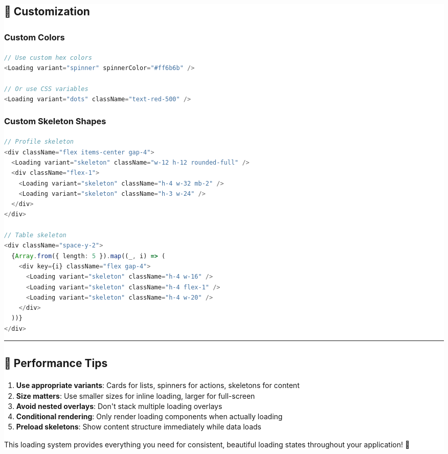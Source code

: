 
## 🎨 **Customization**

### **Custom Colors**

```typescript
// Use custom hex colors
<Loading variant="spinner" spinnerColor="#ff6b6b" />

// Or use CSS variables
<Loading variant="dots" className="text-red-500" />
```

### **Custom Skeleton Shapes**

```typescript
// Profile skeleton
<div className="flex items-center gap-4">
  <Loading variant="skeleton" className="w-12 h-12 rounded-full" />
  <div className="flex-1">
    <Loading variant="skeleton" className="h-4 w-32 mb-2" />
    <Loading variant="skeleton" className="h-3 w-24" />
  </div>
</div>

// Table skeleton
<div className="space-y-2">
  {Array.from({ length: 5 }).map((_, i) => (
    <div key={i} className="flex gap-4">
      <Loading variant="skeleton" className="h-4 w-16" />
      <Loading variant="skeleton" className="h-4 flex-1" />
      <Loading variant="skeleton" className="h-4 w-20" />
    </div>
  ))}
</div>
```

---

## 🚀 **Performance Tips**

1. **Use appropriate variants**: Cards for lists, spinners for actions, skeletons for content
2. **Size matters**: Use smaller sizes for inline loading, larger for full-screen
3. **Avoid nested overlays**: Don't stack multiple loading overlays
4. **Conditional rendering**: Only render loading components when actually loading
5. **Preload skeletons**: Show content structure immediately while data loads

This loading system provides everything you need for consistent, beautiful loading states throughout your application! 🎉
